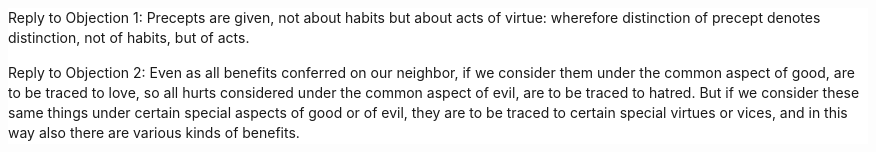 Reply to Objection 1: Precepts are given, not about habits but about acts of virtue: wherefore distinction of precept denotes distinction, not of habits, but of acts.

Reply to Objection 2: Even as all benefits conferred on our neighbor, if we consider them under the common aspect of good, are to be traced to love, so all hurts considered under the common aspect of evil, are to be traced to hatred. But if we consider these same things under certain special aspects of good or of evil, they are to be traced to certain special virtues or vices, and in this way also there are various kinds of benefits.
